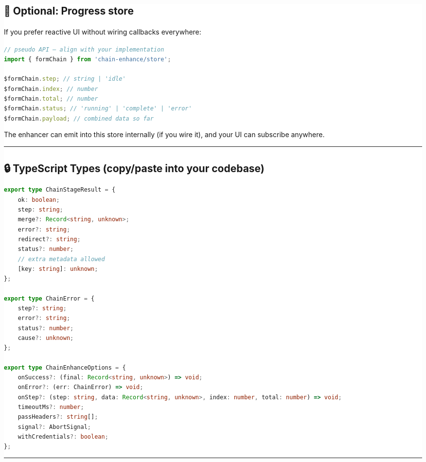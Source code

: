 
## 🧰 Optional: Progress store

If you prefer reactive UI without wiring callbacks everywhere:

```ts
// pseudo API – align with your implementation
import { formChain } from 'chain-enhance/store';

$formChain.step; // string | 'idle'
$formChain.index; // number
$formChain.total; // number
$formChain.status; // 'running' | 'complete' | 'error'
$formChain.payload; // combined data so far
```

The enhancer can emit into this store internally (if you wire it), and your UI can subscribe anywhere.

---

## 🔒 TypeScript Types (copy/paste into your codebase)

```ts
export type ChainStageResult = {
	ok: boolean;
	step: string;
	merge?: Record<string, unknown>;
	error?: string;
	redirect?: string;
	status?: number;
	// extra metadata allowed
	[key: string]: unknown;
};

export type ChainError = {
	step?: string;
	error?: string;
	status?: number;
	cause?: unknown;
};

export type ChainEnhanceOptions = {
	onSuccess?: (final: Record<string, unknown>) => void;
	onError?: (err: ChainError) => void;
	onStep?: (step: string, data: Record<string, unknown>, index: number, total: number) => void;
	timeoutMs?: number;
	passHeaders?: string[];
	signal?: AbortSignal;
	withCredentials?: boolean;
};
```

---